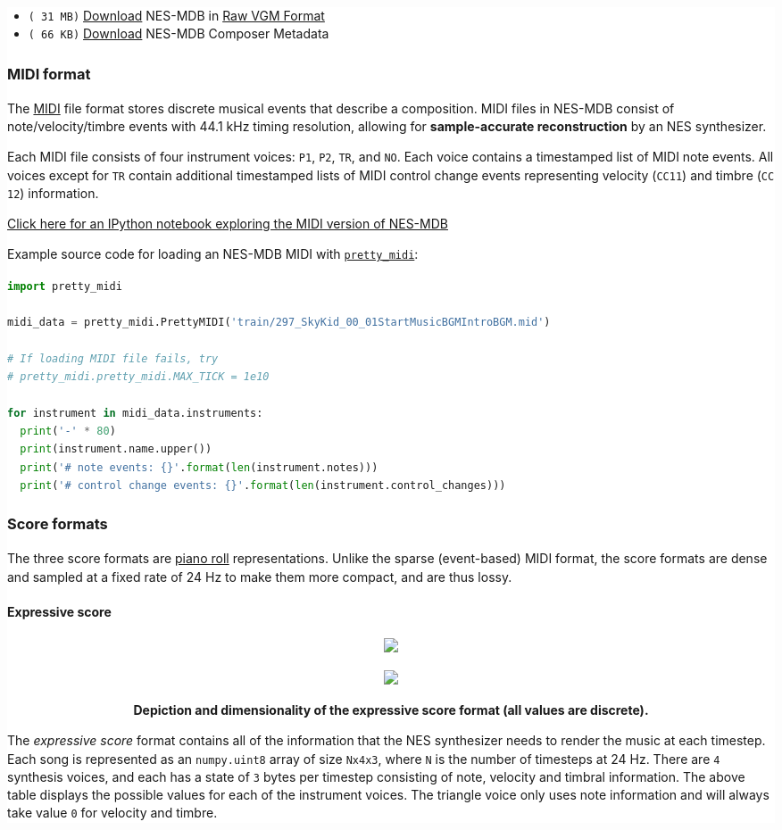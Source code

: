 - `( 31 MB)` [Download](https://drive.google.com/file/d/16Vt-q1kugNfyRy23SYxRRVDGZfQqEWQ3/view?usp=share_link "cd44290957cd2dd22a497966f79d24d2a0cdfe135afa83857f25c0871893abc7") NES-MDB in [Raw VGM Format](#raw-format)
- `( 66 KB)` [Download](https://drive.google.com/file/d/1rU_5UEZ2pvfUUo8TMYMpSgsKgtiiNHsk/view?usp=share_link "a327a34e64e9809c5cdceed882d5519d99e5cdc9c206a096ccd74975c694af62") NES-MDB Composer Metadata

### MIDI format

The [MIDI](https://en.wikipedia.org/wiki/MIDI#Standard_files) file format stores discrete musical events that describe a composition. MIDI files in NES-MDB consist of note/velocity/timbre events with 44.1 kHz timing resolution, allowing for **sample-accurate reconstruction** by an NES synthesizer.

Each MIDI file consists of four instrument voices: `P1`, `P2`, `TR`, and `NO`. Each voice contains a timestamped list of MIDI note events. All voices except for `TR` contain additional timestamped lists of MIDI control change events representing velocity (`CC11`) and timbre (`CC12`) information. 

[Click here for an IPython notebook exploring the MIDI version of NES-MDB](https://colab.research.google.com/drive/1oN1g4-quvs-2GIDAff8pVOaCh_Dg-cWe)

Example source code for loading an NES-MDB MIDI with [`pretty_midi`](https://github.com/craffel/pretty-midi):

```py
import pretty_midi

midi_data = pretty_midi.PrettyMIDI('train/297_SkyKid_00_01StartMusicBGMIntroBGM.mid')

# If loading MIDI file fails, try
# pretty_midi.pretty_midi.MAX_TICK = 1e10

for instrument in midi_data.instruments:
  print('-' * 80)
  print(instrument.name.upper())
  print('# note events: {}'.format(len(instrument.notes)))
  print('# control change events: {}'.format(len(instrument.control_changes)))
```

### Score formats

The three score formats are [piano roll](https://en.wikipedia.org/wiki/Piano_roll#In_digital_audio_workstations) representations. Unlike the sparse (event-based) MIDI format, the score formats are dense and sampled at a fixed rate of 24 Hz to make them more compact, and are thus lossy.

#### Expressive score

<p align="center"><img src="static/score_expressive.png" width="400"/></p>
<p align="center"><img src="static/score_dimensionality.png" width="400"/></p>
<p align="center"><b>Depiction and dimensionality of the expressive score format (all values are discrete).</b></p>

The *expressive score* format contains all of the information that the NES synthesizer needs to render the music at each timestep. Each song is represented as an `numpy.uint8` array of size `Nx4x3`, where `N` is the number of timesteps at 24 Hz. There are `4` synthesis voices, and each has a state of `3` bytes per timestep consisting of note, velocity and timbral information. The above table displays the possible values for each of the instrument voices. The triangle voice only uses note information and will always take value `0` for velocity and timbre.
